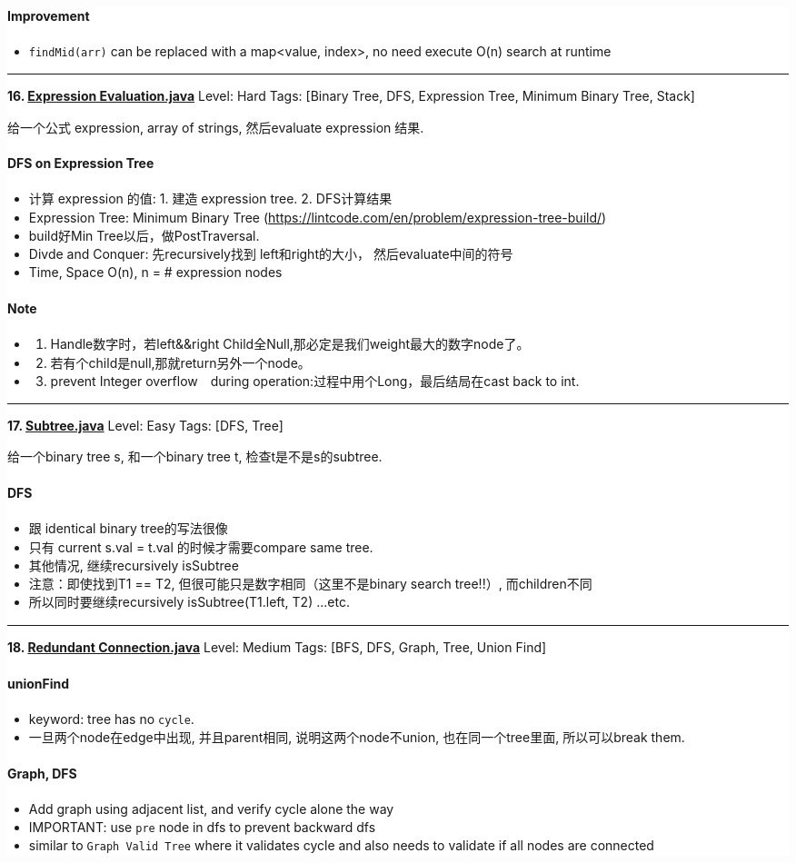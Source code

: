#### Improvement
- `findMid(arr)` can be replaced with a map<value, index>, no need execute O(n) search at runtime



---

**16. [Expression Evaluation.java](https://github.com/awangdev/LintCode/blob/master/Java/Expression%20Evaluation.java)**      Level: Hard      Tags: [Binary Tree, DFS, Expression Tree, Minimum Binary Tree, Stack]
      
给一个公式 expression, array of strings, 然后evaluate expression 结果.

#### DFS on Expression Tree
- 计算 expression 的值: 1. 建造 expression tree. 2. DFS计算结果
- Expression Tree: Minimum Binary Tree (https://lintcode.com/en/problem/expression-tree-build/)
- build好Min Tree以后，做PostTraversal. 
- Divde and Conquer: 先recursively找到 left和right的大小， 然后evaluate中间的符号
- Time, Space O(n), n = # expression nodes

#### Note
- 1. Handle数字时，若left&&right Child全Null,那必定是我们weight最大的数字node了。   
- 2. 若有个child是null,那就return另外一个node。    
- 3. prevent Integer overflow　during operation:过程中用个Long，最后结局在cast back to int.



---

**17. [Subtree.java](https://github.com/awangdev/LintCode/blob/master/Java/Subtree.java)**      Level: Easy      Tags: [DFS, Tree]
      
给一个binary tree s, 和一个binary tree t, 检查t是不是s的subtree.

#### DFS
- 跟 identical binary tree的写法很像
- 只有 current s.val = t.val 的时候才需要compare same tree.
- 其他情况, 继续recursively isSubtree
- 注意：即使找到T1 == T2, 但很可能只是数字相同（这里不是binary search tree!!）, 而children不同
- 所以同时要继续recursively isSubtree(T1.left, T2) ...etc.



---

**18. [Redundant Connection.java](https://github.com/awangdev/LintCode/blob/master/Java/Redundant%20Connection.java)**      Level: Medium      Tags: [BFS, DFS, Graph, Tree, Union Find]
      
#### unionFind
- keyword: tree has no `cycle`.
- 一旦两个node在edge中出现, 并且parent相同, 说明这两个node不union, 也在同一个tree里面, 所以可以break them.

#### Graph, DFS
- Add graph using adjacent list, and verify cycle alone the way
- IMPORTANT: use `pre` node in dfs to prevent backward dfs
- similar to `Graph Valid Tree` where it validates cycle and also needs to validate if all nodes are connected

